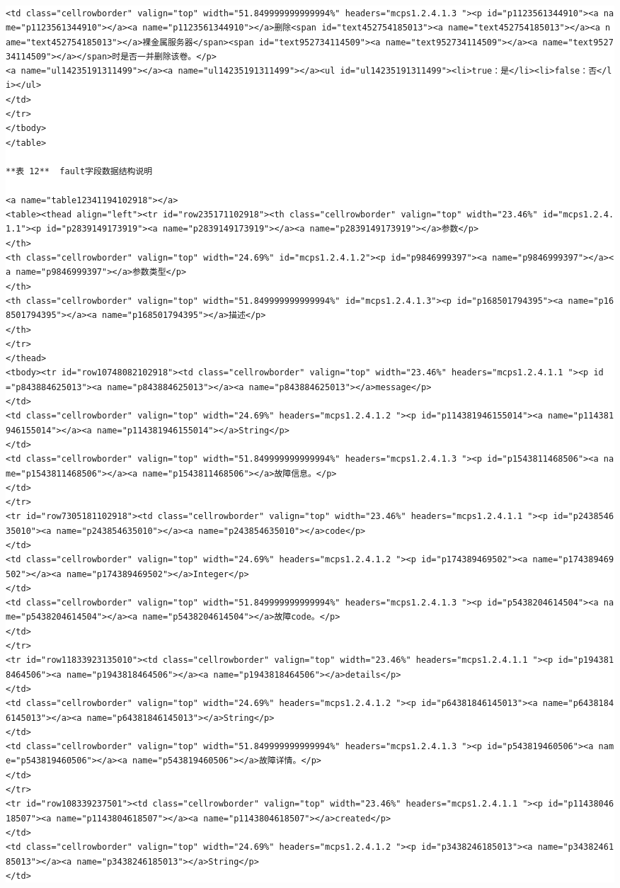     <td class="cellrowborder" valign="top" width="51.849999999999994%" headers="mcps1.2.4.1.3 "><p id="p1123561344910"><a name="p1123561344910"></a><a name="p1123561344910"></a>删除<span id="text452754185013"><a name="text452754185013"></a><a name="text452754185013"></a>裸金属服务器</span><span id="text952734114509"><a name="text952734114509"></a><a name="text952734114509"></a></span>时是否一并删除该卷。</p>
    <a name="ul14235191311499"></a><a name="ul14235191311499"></a><ul id="ul14235191311499"><li>true：是</li><li>false：否</li></ul>
    </td>
    </tr>
    </tbody>
    </table>

    **表 12**  fault字段数据结构说明

    <a name="table12341194102918"></a>
    <table><thead align="left"><tr id="row235171102918"><th class="cellrowborder" valign="top" width="23.46%" id="mcps1.2.4.1.1"><p id="p2839149173919"><a name="p2839149173919"></a><a name="p2839149173919"></a>参数</p>
    </th>
    <th class="cellrowborder" valign="top" width="24.69%" id="mcps1.2.4.1.2"><p id="p9846999397"><a name="p9846999397"></a><a name="p9846999397"></a>参数类型</p>
    </th>
    <th class="cellrowborder" valign="top" width="51.849999999999994%" id="mcps1.2.4.1.3"><p id="p168501794395"><a name="p168501794395"></a><a name="p168501794395"></a>描述</p>
    </th>
    </tr>
    </thead>
    <tbody><tr id="row10748082102918"><td class="cellrowborder" valign="top" width="23.46%" headers="mcps1.2.4.1.1 "><p id="p843884625013"><a name="p843884625013"></a><a name="p843884625013"></a>message</p>
    </td>
    <td class="cellrowborder" valign="top" width="24.69%" headers="mcps1.2.4.1.2 "><p id="p114381946155014"><a name="p114381946155014"></a><a name="p114381946155014"></a>String</p>
    </td>
    <td class="cellrowborder" valign="top" width="51.849999999999994%" headers="mcps1.2.4.1.3 "><p id="p1543811468506"><a name="p1543811468506"></a><a name="p1543811468506"></a>故障信息。</p>
    </td>
    </tr>
    <tr id="row7305181102918"><td class="cellrowborder" valign="top" width="23.46%" headers="mcps1.2.4.1.1 "><p id="p243854635010"><a name="p243854635010"></a><a name="p243854635010"></a>code</p>
    </td>
    <td class="cellrowborder" valign="top" width="24.69%" headers="mcps1.2.4.1.2 "><p id="p174389469502"><a name="p174389469502"></a><a name="p174389469502"></a>Integer</p>
    </td>
    <td class="cellrowborder" valign="top" width="51.849999999999994%" headers="mcps1.2.4.1.3 "><p id="p5438204614504"><a name="p5438204614504"></a><a name="p5438204614504"></a>故障code。</p>
    </td>
    </tr>
    <tr id="row11833923135010"><td class="cellrowborder" valign="top" width="23.46%" headers="mcps1.2.4.1.1 "><p id="p1943818464506"><a name="p1943818464506"></a><a name="p1943818464506"></a>details</p>
    </td>
    <td class="cellrowborder" valign="top" width="24.69%" headers="mcps1.2.4.1.2 "><p id="p64381846145013"><a name="p64381846145013"></a><a name="p64381846145013"></a>String</p>
    </td>
    <td class="cellrowborder" valign="top" width="51.849999999999994%" headers="mcps1.2.4.1.3 "><p id="p543819460506"><a name="p543819460506"></a><a name="p543819460506"></a>故障详情。</p>
    </td>
    </tr>
    <tr id="row108339237501"><td class="cellrowborder" valign="top" width="23.46%" headers="mcps1.2.4.1.1 "><p id="p1143804618507"><a name="p1143804618507"></a><a name="p1143804618507"></a>created</p>
    </td>
    <td class="cellrowborder" valign="top" width="24.69%" headers="mcps1.2.4.1.2 "><p id="p3438246185013"><a name="p3438246185013"></a><a name="p3438246185013"></a>String</p>
    </td>